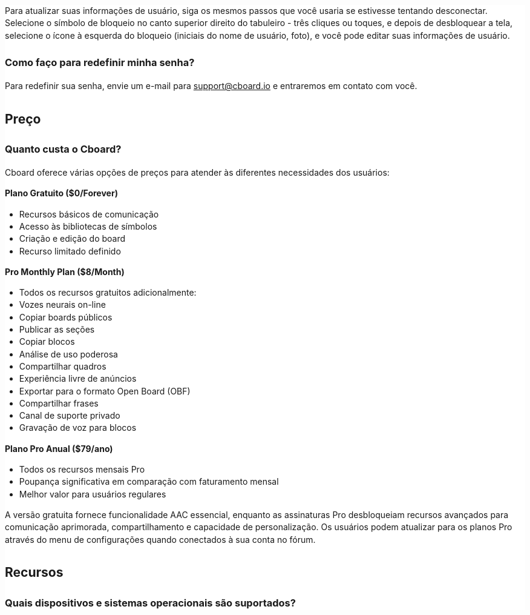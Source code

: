 Para atualizar suas informações de usuário, siga os mesmos passos que você usaria se estivesse tentando desconectar. Selecione o símbolo de bloqueio no canto superior direito do tabuleiro - três cliques ou toques, e depois de desbloquear a tela, selecione o ícone à esquerda do bloqueio (iniciais do nome de usuário, foto), e você pode editar suas informações de usuário.

### <a name='HowdoIresetmypassword'></a>Como faço para redefinir minha senha?

Para redefinir sua senha, envie um e-mail para support@cboard.io e entraremos em contato com você.

## <a name='Price'></a>Preço

### <a name='HowmuchdoesCboardcost'></a>Quanto custa o Cboard?

Cboard oferece várias opções de preços para atender às diferentes necessidades dos usuários:

**Plano Gratuito (\$0/Forever)**

- Recursos básicos de comunicação
- Acesso às bibliotecas de símbolos
- Criação e edição do board
- Recurso limitado definido

**Pro Monthly Plan (\$8/Month)**

- Todos os recursos gratuitos adicionalmente:
- Vozes neurais on-line
- Copiar boards públicos
- Publicar as seções
- Copiar blocos
- Análise de uso poderosa
- Compartilhar quadros
- Experiência livre de anúncios
- Exportar para o formato Open Board (OBF)
- Compartilhar frases
- Canal de suporte privado
- Gravação de voz para blocos

**Plano Pro Anual (\$79/ano)**

- Todos os recursos mensais Pro
- Poupança significativa em comparação com faturamento mensal
- Melhor valor para usuários regulares

A versão gratuita fornece funcionalidade AAC essencial, enquanto as assinaturas Pro desbloqueiam recursos avançados para comunicação aprimorada, compartilhamento e capacidade de personalização. Os usuários podem atualizar para os planos Pro através do menu de configurações quando conectados à sua conta no fórum.

## <a name='Features'></a>Recursos

### <a name='WhatdevicesandOSaresupported'></a>Quais dispositivos e sistemas operacionais são suportados?
